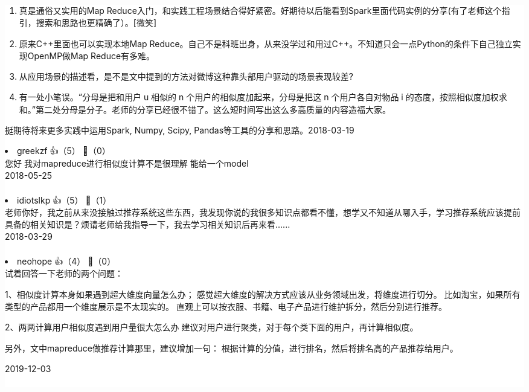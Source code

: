 1. 真是通俗又实用的Map Reduce入门，和实践工程场景结合得好紧密。好期待以后能看到Spark里面代码实例的分享(有了老师这个指引，搜索和思路也更精确了）。[微笑]

2. 原来C++里面也可以实现本地Map Reduce。自己不是科班出身，从来没学过和用过C++。不知道只会一点Python的条件下自己独立实现OpenMP做Map Reduce有多难。

3. 从应用场景的描述看，是不是文中提到的方法对微博这种靠头部用户驱动的场景表现较差?

4. 有一处小笔误。“分母是把和用户 u 相似的 n 个用户的相似度加起来，分母是把这 n 个用户各自对物品 i 的态度，按照相似度加权求和。”第二处分母是分子。老师的分享已经很不错了。这么短时间写出这么多高质量的内容造福大家。

挺期待将来更多实践中运用Spark, Numpy, Scipy, Pandas等工具的分享和思路。</div>2018-03-19</li><br/><li><span>greekzf</span> 👍（5） 💬（0）<div>您好 我对mapreduce进行相似度计算不是很理解 能给一个model</div>2018-05-25</li><br/><li><span>idiotslkp</span> 👍（5） 💬（1）<div>老师你好，我之前从来没接触过推荐系统这些东西，我发现你说的我很多知识点都看不懂，想学又不知道从哪入手，学习推荐系统应该提前具备的相关知识是？烦请老师给我指导一下，我去学习相关知识后再来看......</div>2018-03-29</li><br/><li><span>neohope</span> 👍（4） 💬（0）<div>试着回答一下老师的两个问题：

1、相似度计算本身如果遇到超大维度向量怎么办；
感觉超大维度的解决方式应该从业务领域出发，将维度进行切分。
比如淘宝，如果所有类型的产品都用一个维度展示是不太现实的。
直观上可以按衣服、书籍、电子产品进行维护拆分，然后分别进行推荐。

2、两两计算用户相似度遇到用户量很大怎么办
建议对用户进行聚类，对于每个类下面的用户，再计算相似度。

另外，文中mapreduce做推荐计算那里，建议增加一句：
根据计算的分值，进行排名，然后将排名高的产品推荐给用户。</div>2019-12-03</li><br/>
</ul>